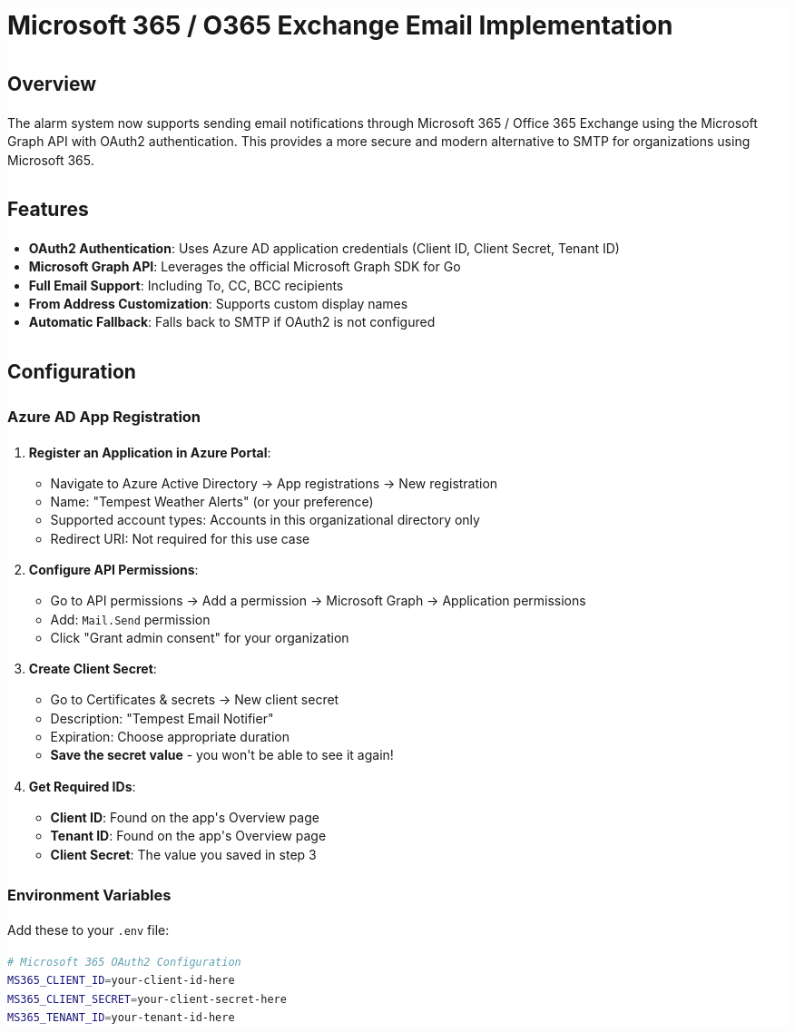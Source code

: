 # Microsoft 365 / O365 Exchange Email Implementation

## Overview

The alarm system now supports sending email notifications through Microsoft 365 / Office 365 Exchange using the Microsoft Graph API with OAuth2 authentication. This provides a more secure and modern alternative to SMTP for organizations using Microsoft 365.

## Features

- **OAuth2 Authentication**: Uses Azure AD application credentials (Client ID, Client Secret, Tenant ID)
- **Microsoft Graph API**: Leverages the official Microsoft Graph SDK for Go
- **Full Email Support**: Including To, CC, BCC recipients
- **From Address Customization**: Supports custom display names
- **Automatic Fallback**: Falls back to SMTP if OAuth2 is not configured

## Configuration

### Azure AD App Registration

1. **Register an Application in Azure Portal**:
   - Navigate to Azure Active Directory → App registrations → New registration
   - Name: "Tempest Weather Alerts" (or your preference)
   - Supported account types: Accounts in this organizational directory only
   - Redirect URI: Not required for this use case

2. **Configure API Permissions**:
   - Go to API permissions → Add a permission → Microsoft Graph → Application permissions
   - Add: `Mail.Send` permission
   - Click "Grant admin consent" for your organization

3. **Create Client Secret**:
   - Go to Certificates & secrets → New client secret
   - Description: "Tempest Email Notifier"
   - Expiration: Choose appropriate duration
   - **Save the secret value** - you won't be able to see it again!

4. **Get Required IDs**:
   - **Client ID**: Found on the app's Overview page
   - **Tenant ID**: Found on the app's Overview page
   - **Client Secret**: The value you saved in step 3

### Environment Variables

Add these to your `.env` file:

```bash
# Microsoft 365 OAuth2 Configuration
MS365_CLIENT_ID=your-client-id-here
MS365_CLIENT_SECRET=your-client-secret-here
MS365_TENANT_ID=your-tenant-id-here
```

